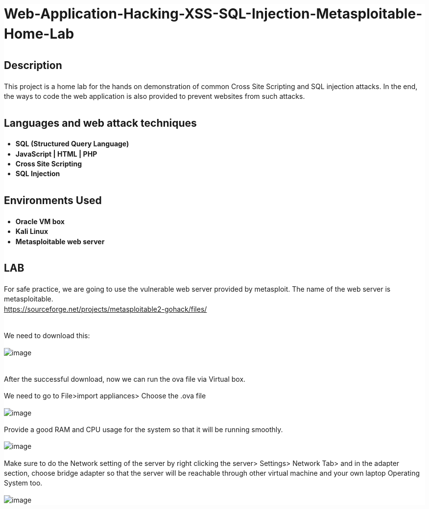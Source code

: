 # Web-Application-Hacking-XSS-SQL-Injection-Metasploitable-Home-Lab

<h2>Description</h2>
This project is a home lab for the hands on demonstration of common Cross Site Scripting and SQL injection attacks. In the end, the ways to code the web application is also provided to prevent websites from such attacks.

<br />


<h2>Languages and web attack techniques</h2>

- <b>SQL (Structured Query Language)</b>
- <b>JavaScript | HTML | PHP</b>
- <b>Cross Site Scripting</b>
- <b>SQL Injection</b>



<h2>Environments Used </h2>

- <b>Oracle VM box</b> 
- <b>Kali Linux</b>
- <b>Metasploitable web server</b>

<p align="left">

<h2>LAB </h2>

For safe practice, we are going to use the vulnerable web server provided by metasploit. The name of the web server is metasploitable. </br>
https://sourceforge.net/projects/metasploitable2-gohack/files/

</br>
We need to download this:</br>

![image](https://github.com/swopnilshakya7/Web-Application-Hacking-XSS-SQL-Injection-Metasploitable-Home-Lab/assets/140642619/12839ec1-bc67-4a72-bf88-4906fe202dad)


</br>After the successful download, now we can run the ova file via Virtual box.

We need to go to File>import appliances> Choose the .ova file</br>


![image](https://github.com/swopnilshakya7/Web-Application-Hacking-XSS-SQL-Injection-Metasploitable-Home-Lab/assets/140642619/54a922c3-4e5a-4d52-9c34-84ccbfd4af1d)



Provide a good RAM and CPU usage for the system so that it will be running smoothly.</br>

![image](https://github.com/swopnilshakya7/Web-Application-Hacking-XSS-SQL-Injection-Metasploitable-Home-Lab/assets/140642619/81adbd38-a850-4f94-8735-5c5aa1709a58)



Make sure to do the Network setting of the server by right clicking the server> Settings> Network Tab> and in the adapter section, choose bridge adapter so that the server will be reachable through other virtual machine and your own laptop Operating System too.

![image](https://github.com/swopnilshakya7/Web-Application-Hacking-XSS-SQL-Injection-Metasploitable-Home-Lab/assets/140642619/7d8e0eea-0298-4c4d-a432-7c6b881ea20e)

